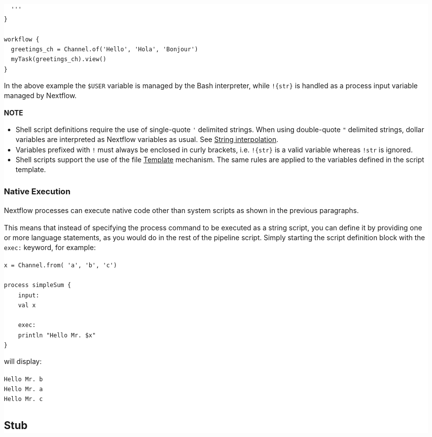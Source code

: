 ```
  '''
}

workflow {
  greetings_ch = Channel.of('Hello', 'Hola', 'Bonjour')
  myTask(greetings_ch).view()
}
```

In the above example the `$USER` variable is managed by the Bash interpreter, while `!{str}` is handled as a process input variable managed by Nextflow.

**NOTE**

* Shell script definitions require the use of single-quote `'` delimited strings. When using double-quote `"` delimited strings, dollar variables are interpreted as Nextflow variables as usual. See [String interpolation](https://www.nextflow.io/docs/latest/script.html#string-interpolation).
* Variables prefixed with `!` must always be enclosed in curly brackets, i.e. `!{str}` is a valid variable whereas `!str` is ignored.
* Shell scripts support the use of the file [Template](https://www.nextflow.io/docs/latest/process.html#process-template) mechanism. The same rules are applied to the variables defined in the script template.

### Native Execution

Nextflow processes can execute native code other than system scripts as shown in the previous paragraphs.

This means that instead of specifying the process command to be executed as a string script, you can define it by providing one or more language statements, as you would do in the rest of the pipeline script. Simply starting the script definition block with the `exec:` keyword, for example:

```
x = Channel.from( 'a', 'b', 'c')

process simpleSum {
    input:
    val x

    exec:
    println "Hello Mr. $x"
}
```

will display:

```
Hello Mr. b
Hello Mr. a
Hello Mr. c
```

## Stub
